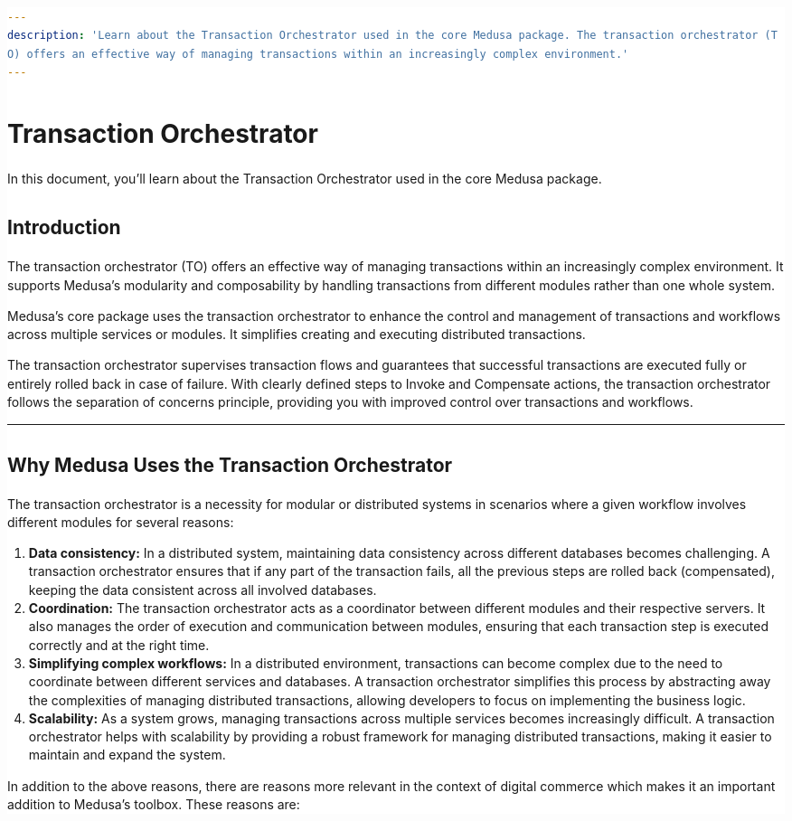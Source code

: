 ```yaml
---
description: 'Learn about the Transaction Orchestrator used in the core Medusa package. The transaction orchestrator (TO) offers an effective way of managing transactions within an increasingly complex environment.'
---
```


# Transaction Orchestrator

In this document, you’ll learn about the Transaction Orchestrator used in the core Medusa package.

## Introduction

The transaction orchestrator (TO) offers an effective way of managing transactions within an increasingly complex environment. It supports Medusa’s modularity and composability by handling transactions from different modules rather than one whole system.

Medusa’s core package uses the transaction orchestrator to enhance the control and management of transactions and workflows across multiple services or modules. It simplifies creating and executing distributed transactions.

The transaction orchestrator supervises transaction flows and guarantees that successful transactions are executed fully or entirely rolled back in case of failure. With clearly defined steps to Invoke and Compensate actions, the transaction orchestrator follows the separation of concerns principle, providing you with improved control over transactions and workflows.

---

## Why Medusa Uses the Transaction Orchestrator

The transaction orchestrator is a necessity for modular or distributed systems in scenarios where a given workflow involves different modules for several reasons:

1. **Data consistency:** In a distributed system, maintaining data consistency across different databases becomes challenging. A transaction orchestrator ensures that if any part of the transaction fails, all the previous steps are rolled back (compensated), keeping the data consistent across all involved databases.
2. **Coordination:** The transaction orchestrator acts as a coordinator between different modules and their respective servers. It also manages the order of execution and communication between modules, ensuring that each transaction step is executed correctly and at the right time.
3. **Simplifying complex workflows:** In a distributed environment, transactions can become complex due to the need to coordinate between different services and databases. A transaction orchestrator simplifies this process by abstracting away the complexities of managing distributed transactions, allowing developers to focus on implementing the business logic.
4. **Scalability:** As a system grows, managing transactions across multiple services becomes increasingly difficult. A transaction orchestrator helps with scalability by providing a robust framework for managing distributed transactions, making it easier to maintain and expand the system.

In addition to the above reasons, there are reasons more relevant in the context of digital commerce which makes it an important addition to Medusa’s toolbox. These reasons are:

